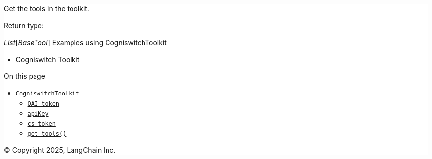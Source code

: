 Get the tools in the toolkit. 

Return type:
    
_List_[[_BaseTool_](https://python.langchain.com/api_reference/core/tools/langchain_core.tools.base.BaseTool.html#langchain_core.tools.base.BaseTool "langchain_core.tools.base.BaseTool")]
Examples using CogniswitchToolkit
  * [Cogniswitch Toolkit](https://python.langchain.com/docs/integrations/tools/cogniswitch/)


On this page 
  * [`CogniswitchToolkit`](https://python.langchain.com/api_reference/community/agent_toolkits/langchain_community.agent_toolkits.cogniswitch.toolkit.CogniswitchToolkit.html#langchain_community.agent_toolkits.cogniswitch.toolkit.CogniswitchToolkit)
    * [`OAI_token`](https://python.langchain.com/api_reference/community/agent_toolkits/langchain_community.agent_toolkits.cogniswitch.toolkit.CogniswitchToolkit.html#langchain_community.agent_toolkits.cogniswitch.toolkit.CogniswitchToolkit.OAI_token)
    * [`apiKey`](https://python.langchain.com/api_reference/community/agent_toolkits/langchain_community.agent_toolkits.cogniswitch.toolkit.CogniswitchToolkit.html#langchain_community.agent_toolkits.cogniswitch.toolkit.CogniswitchToolkit.apiKey)
    * [`cs_token`](https://python.langchain.com/api_reference/community/agent_toolkits/langchain_community.agent_toolkits.cogniswitch.toolkit.CogniswitchToolkit.html#langchain_community.agent_toolkits.cogniswitch.toolkit.CogniswitchToolkit.cs_token)
    * [`get_tools()`](https://python.langchain.com/api_reference/community/agent_toolkits/langchain_community.agent_toolkits.cogniswitch.toolkit.CogniswitchToolkit.html#langchain_community.agent_toolkits.cogniswitch.toolkit.CogniswitchToolkit.get_tools)


© Copyright 2025, LangChain Inc. 

